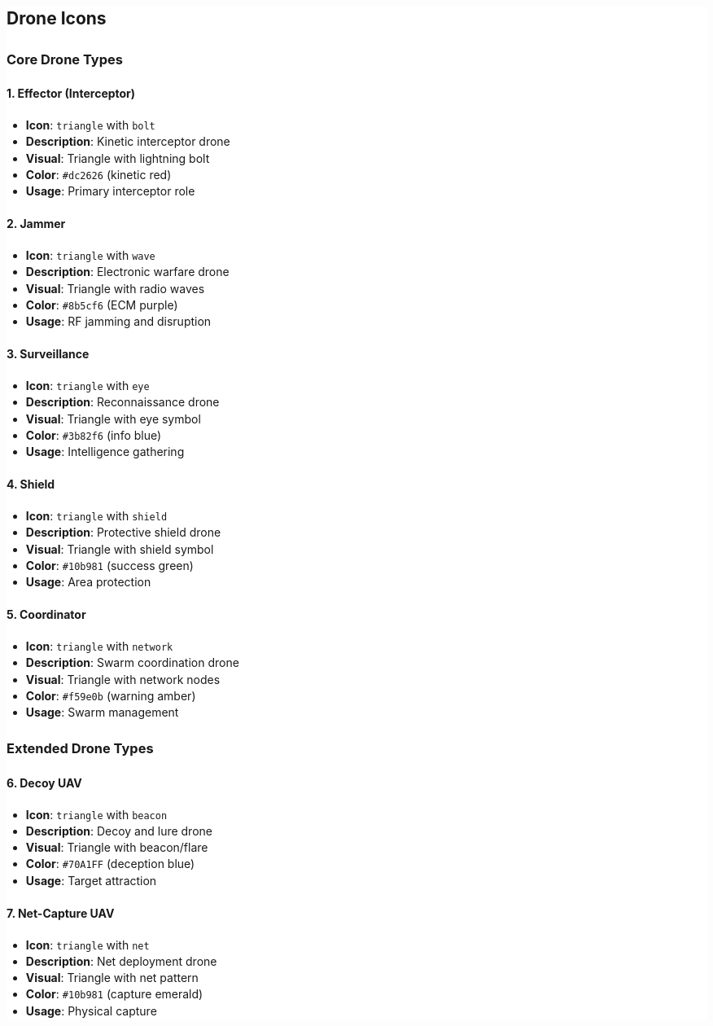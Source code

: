 ## Drone Icons

### Core Drone Types

#### 1. Effector (Interceptor)
- **Icon**: `triangle` with `bolt`
- **Description**: Kinetic interceptor drone
- **Visual**: Triangle with lightning bolt
- **Color**: `#dc2626` (kinetic red)
- **Usage**: Primary interceptor role

#### 2. Jammer
- **Icon**: `triangle` with `wave`
- **Description**: Electronic warfare drone
- **Visual**: Triangle with radio waves
- **Color**: `#8b5cf6` (ECM purple)
- **Usage**: RF jamming and disruption

#### 3. Surveillance
- **Icon**: `triangle` with `eye`
- **Description**: Reconnaissance drone
- **Visual**: Triangle with eye symbol
- **Color**: `#3b82f6` (info blue)
- **Usage**: Intelligence gathering

#### 4. Shield
- **Icon**: `triangle` with `shield`
- **Description**: Protective shield drone
- **Visual**: Triangle with shield symbol
- **Color**: `#10b981` (success green)
- **Usage**: Area protection

#### 5. Coordinator
- **Icon**: `triangle` with `network`
- **Description**: Swarm coordination drone
- **Visual**: Triangle with network nodes
- **Color**: `#f59e0b` (warning amber)
- **Usage**: Swarm management

### Extended Drone Types

#### 6. Decoy UAV
- **Icon**: `triangle` with `beacon`
- **Description**: Decoy and lure drone
- **Visual**: Triangle with beacon/flare
- **Color**: `#70A1FF` (deception blue)
- **Usage**: Target attraction

#### 7. Net-Capture UAV
- **Icon**: `triangle` with `net`
- **Description**: Net deployment drone
- **Visual**: Triangle with net pattern
- **Color**: `#10b981` (capture emerald)
- **Usage**: Physical capture
